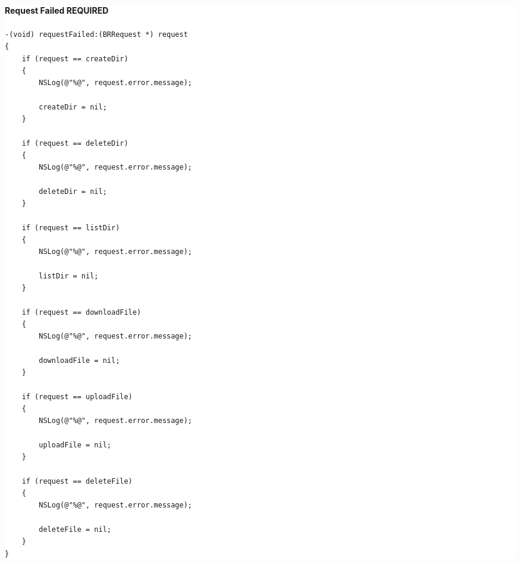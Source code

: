 
#### Request Failed REQUIRED

	-(void) requestFailed:(BRRequest *) request
	{
		if (request == createDir)
		{
			NSLog(@"%@", request.error.message);
			
			createDir = nil;
		}
		
		if (request == deleteDir)
		{
			NSLog(@"%@", request.error.message);
			
			deleteDir = nil;
		}
		
		if (request == listDir)
		{
			NSLog(@"%@", request.error.message);
			
			listDir = nil;
		}
		
		if (request == downloadFile)
		{
			NSLog(@"%@", request.error.message);
			
			downloadFile = nil;
		}
		
		if (request == uploadFile)
		{
			NSLog(@"%@", request.error.message);
			
			uploadFile = nil;
		}
		
		if (request == deleteFile)
		{
			NSLog(@"%@", request.error.message);
			
			deleteFile = nil;
		}
	}
    
